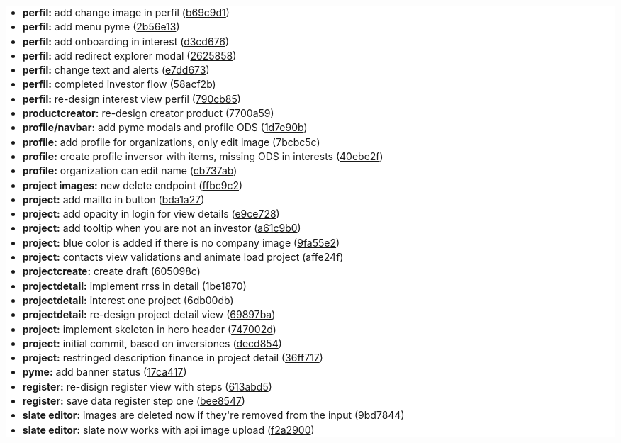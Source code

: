 * **perfil:** add change image in perfil ([b69c9d1](https://gitlab.com/company-pitch/company-pitch-client/commit/b69c9d1cfe285777ebc9a05bb6504d3f05a92194))
* **perfil:** add menu pyme ([2b56e13](https://gitlab.com/company-pitch/company-pitch-client/commit/2b56e13972c700ad8899a32d7839b0f4a010733e))
* **perfil:** add onboarding in interest ([d3cd676](https://gitlab.com/company-pitch/company-pitch-client/commit/d3cd6765e11b0886f950df980dbc73f2368c52e3))
* **perfil:** add redirect explorer modal ([2625858](https://gitlab.com/company-pitch/company-pitch-client/commit/26258588762598496850a9ea432ca7fab503bf41))
* **perfil:** change text and alerts ([e7dd673](https://gitlab.com/company-pitch/company-pitch-client/commit/e7dd6736e096e51088d2cce8f038d2b3923faf41))
* **perfil:** completed investor flow ([58acf2b](https://gitlab.com/company-pitch/company-pitch-client/commit/58acf2bbe83cd5b040df9b61804562394cef13ed))
* **perfil:** re-design interest view perfil ([790cb85](https://gitlab.com/company-pitch/company-pitch-client/commit/790cb85deb154c507ed1b5a41fb2ca60d55198b0))
* **productcreator:** re-design creator product ([7700a59](https://gitlab.com/company-pitch/company-pitch-client/commit/7700a59140ba349075072266d8e9ef2d15baaf74))
* **profile/navbar:** add pyme modals and profile ODS ([1d7e90b](https://gitlab.com/company-pitch/company-pitch-client/commit/1d7e90bdcf27bc3027b107f69498523472dcdd41))
* **profile:** add profile for organizations, only edit image ([7bcbc5c](https://gitlab.com/company-pitch/company-pitch-client/commit/7bcbc5c77a3ea03ef9857ecac1060e0f5141ed2f))
* **profile:** create profile inversor with items, missing ODS in interests ([40ebe2f](https://gitlab.com/company-pitch/company-pitch-client/commit/40ebe2f4c7c9e5d01a32c79e6f43aae47a680a1a))
* **profile:** organization can edit name ([cb737ab](https://gitlab.com/company-pitch/company-pitch-client/commit/cb737ab4825a3962f28bbd00ec3c807510cf00a2))
* **project images:** new delete endpoint ([ffbc9c2](https://gitlab.com/company-pitch/company-pitch-client/commit/ffbc9c25d122514967c9855913947edecfc71932))
* **project:** add mailto in button ([bda1a27](https://gitlab.com/company-pitch/company-pitch-client/commit/bda1a271b812666fb6d2cdf450880e7c01a71600))
* **project:** add opacity in login for view details ([e9ce728](https://gitlab.com/company-pitch/company-pitch-client/commit/e9ce728f68ef302c711b88c83a13c4d142bdede4))
* **project:** add tooltip when you are not an investor ([a61c9b0](https://gitlab.com/company-pitch/company-pitch-client/commit/a61c9b02d6dc7518552d1e3137d7e458e133c703))
* **project:** blue color is added if there is no company image ([9fa55e2](https://gitlab.com/company-pitch/company-pitch-client/commit/9fa55e29b2df6fa823cb41ed3f181bfa66d82353))
* **project:** contacts view validations and animate load project ([affe24f](https://gitlab.com/company-pitch/company-pitch-client/commit/affe24f4b81792c80da2cf1a3a252f0d14eee011))
* **projectcreate:** create draft ([605098c](https://gitlab.com/company-pitch/company-pitch-client/commit/605098cac55c5a3a892a592d17e55741240e19db))
* **projectdetail:** implement rrss in detail ([1be1870](https://gitlab.com/company-pitch/company-pitch-client/commit/1be187058a09a10a33c086b25962253af3084d94))
* **projectdetail:** interest one project ([6db00db](https://gitlab.com/company-pitch/company-pitch-client/commit/6db00db5f29f14fe927865879e869a803c689330))
* **projectdetail:** re-design project detail view ([69897ba](https://gitlab.com/company-pitch/company-pitch-client/commit/69897ba3542f3802bbd9a51bd909e437ac990e92))
* **project:** implement skeleton in hero header ([747002d](https://gitlab.com/company-pitch/company-pitch-client/commit/747002dc0e00bec9209798363d173837553643e2))
* **project:** initial commit, based on inversiones ([decd854](https://gitlab.com/company-pitch/company-pitch-client/commit/decd85418807059af59425ea58e1ed16d672b91f))
* **project:** restringed description finance in project detail ([36ff717](https://gitlab.com/company-pitch/company-pitch-client/commit/36ff717b64b1a4f22f0a189a4f4a7d8d6d94fde6))
* **pyme:** add banner status ([17ca417](https://gitlab.com/company-pitch/company-pitch-client/commit/17ca4174be757617d7b7661327b1c0239cd0b419))
* **register:** re-disign register view with steps ([613abd5](https://gitlab.com/company-pitch/company-pitch-client/commit/613abd5bf97eda2e31f3aeebbcbdceedf835954d))
* **register:** save data register step one ([bee8547](https://gitlab.com/company-pitch/company-pitch-client/commit/bee854792664e74688687310d84e8c99dbcaa997))
* **slate editor:** images are deleted now if they're removed from the input ([9bd7844](https://gitlab.com/company-pitch/company-pitch-client/commit/9bd78444d6434962485b7c1bfae952157742f1bb))
* **slate editor:** slate now works with api image upload ([f2a2900](https://gitlab.com/company-pitch/company-pitch-client/commit/f2a2900a164285c0cb34c47edf33b164127e5010))
